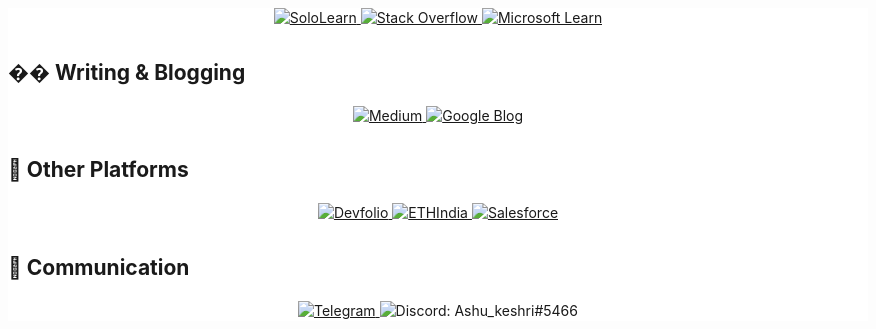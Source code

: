<div align="center">
  <a href="https://www.sololearn.com/profile/15298175">
    <img src="https://img.shields.io/badge/-SoloLearn-149EF2?style=for-the-badge&logo=sololearn&logoColor=white" alt="SoloLearn"/>
  </a>
  <a href="https://stackoverflow.com/users/13866979/ashutosh-kumar">
    <img src="https://img.shields.io/badge/-Stack%20Overflow-FE7A16?style=for-the-badge&logo=stack-overflow&logoColor=white" alt="Stack Overflow"/>
  </a>
  <a href="https://learn.microsoft.com/en-us/users/ashutosh-kumar/">
    <img src="https://img.shields.io/badge/-Microsoft%20Learn-0078D4?style=for-the-badge&logo=microsoft&logoColor=white" alt="Microsoft Learn"/>
  </a>
</div>

## �� Writing & Blogging

<div align="center">
  <a href="https://medium.com/@ashutoshkumargee">
    <img src="https://img.shields.io/badge/-Medium-000000?style=for-the-badge&logo=medium&logoColor=white" alt="Medium"/>
  </a>
  <a href="https://ashuqes.blogspot.com/">
    <img src="https://img.shields.io/badge/-Blogger-FF5722?style=for-the-badge&logo=blogger&logoColor=white" alt="Google Blog"/>
  </a>
</div>

## 🚀 Other Platforms

<div align="center">
  <a href="https://devfolio.co/@Ashu_keshri">
    <img src="https://img.shields.io/badge/-Devfolio-000000?style=for-the-badge&logo=devfolio&logoColor=white" alt="Devfolio"/>
  </a>
  <a href="https://ethindia2022.devfolio.co/?ref=bfa4873571">
    <img src="https://img.shields.io/badge/-ETHIndia-627EEA?style=for-the-badge&logo=ethereum&logoColor=white" alt="ETHIndia"/>
  </a>
  <a href="https://d2w00000rqmqneaf-dev-ed.develop.lightning.force.com/lightning/r/User/0052w00000GMpYgAAL/view">
    <img src="https://img.shields.io/badge/-Salesforce-00A1E0?style=for-the-badge&logo=salesforce&logoColor=white" alt="Salesforce"/>
  </a>
</div>

## 💬 Communication

<div align="center">
  <a href="https://t.me/Ashutosh_gee">
    <img src="https://img.shields.io/badge/-Telegram-26A5E4?style=for-the-badge&logo=telegram&logoColor=white" alt="Telegram"/>
  </a>
  <img src="https://img.shields.io/badge/-Discord-5865F2?style=for-the-badge&logo=discord&logoColor=white" alt="Discord: Ashu_keshri#5466"/>
</div>
